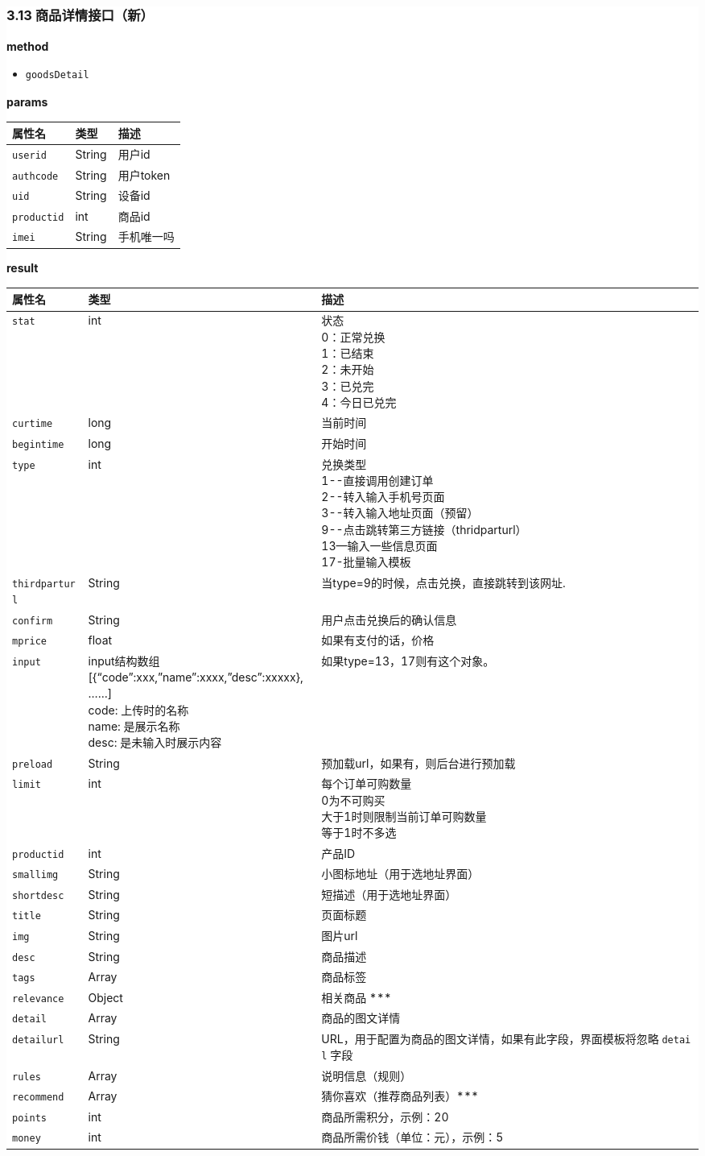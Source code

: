 
### 3.13 商品详情接口（新）

__method__

* `goodsDetail`

__params__

| 属性名        | 类型   |  描述  |
| :---- | :-----  | :---- |
| `userid` |String |用户id|
| `authcode` |String |用户token|
| `uid` |String |设备id|
| `productid` |int |商品id|
| `imei` |String |手机唯一吗|

__result__

| 属性名        | 类型   |  描述  |
| :---- | :-----  | :---- |
| `stat` |int |状态<br>0：正常兑换<br>1：已结束<br>2：未开始<br>3：已兑完<br>4：今日已兑完|
| `curtime` |long |当前时间|   ----状态为2的时候有效
| `begintime` |long |开始时间|  ----状态为2的时候有效
| `type` |int |兑换类型<br>1--直接调用创建订单 <br>2--转入输入手机号页面<br>3--转入输入地址页面（预留）   <br>9--点击跳转第三方链接（thridparturl） <br>13—输入一些信息页面 <br>17-批量输入模板|
| `thirdparturl` |String |当type=9的时候，点击兑换，直接跳转到该网址.|
| `confirm` |String |用户点击兑换后的确认信息|
| `mprice` |float |如果有支付的话，价格|
| `input` |input结构数组<br>[{“code”:xxx,”name”:xxxx,”desc”:xxxxx},……]<br>code: 上传时的名称<br>name: 是展示名称<br>desc: 是未输入时展示内容|如果type=13，17则有这个对象。|
| `preload`  |String |预加载url，如果有，则后台进行预加载|
| `limit` |int |每个订单可购数量<br>0为不可购买<br>大于1时则限制当前订单可购数量<br>等于1时不多选|
| `productid` |int |产品ID|
| `smallimg` |String |小图标地址（用于选地址界面）|
| `shortdesc` |String |短描述（用于选地址界面）|
| `title` |String |页面标题|
| `img` |String |图片url|
| `desc` |String |商品描述|
| `tags` |Array |商品标签|
| `relevance` |Object |相关商品 *** |
| `detail` |Array |商品的图文详情|
| `detailurl` |String |URL，用于配置为商品的图文详情，如果有此字段，界面模板将忽略 `detail` 字段|
| `rules` |Array |说明信息（规则）|
| `recommend` |Array |猜你喜欢（推荐商品列表）*** |
| `points` |int |商品所需积分，示例：20|
| `money`  |int |商品所需价钱（单位：元），示例：5|